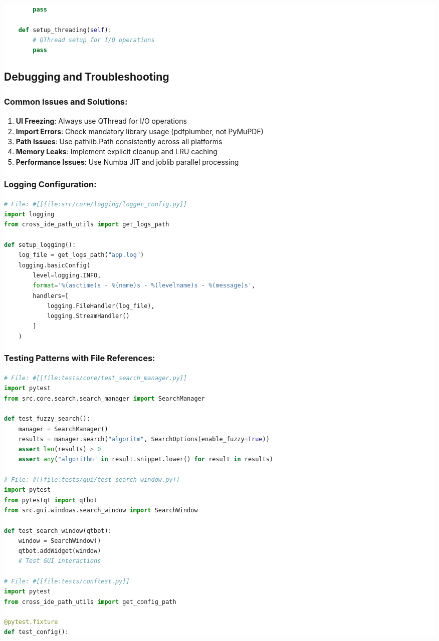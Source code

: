 ```python
        pass
    
    def setup_threading(self):
        # QThread setup for I/O operations
        pass
```

## Debugging and Troubleshooting

### Common Issues and Solutions:
1. **UI Freezing**: Always use QThread for I/O operations
2. **Import Errors**: Check mandatory library usage (pdfplumber, not PyMuPDF)
3. **Path Issues**: Use pathlib.Path consistently across all platforms
4. **Memory Leaks**: Implement explicit cleanup and LRU caching
5. **Performance Issues**: Use Numba JIT and joblib parallel processing

### Logging Configuration:
```python
# File: #[[file:src/core/logging/logger_config.py]]
import logging
from cross_ide_path_utils import get_logs_path

def setup_logging():
    log_file = get_logs_path("app.log")
    logging.basicConfig(
        level=logging.INFO,
        format='%(asctime)s - %(name)s - %(levelname)s - %(message)s',
        handlers=[
            logging.FileHandler(log_file),
            logging.StreamHandler()
        ]
    )
```

### Testing Patterns with File References:
```python
# File: #[[file:tests/core/test_search_manager.py]]
import pytest
from src.core.search.search_manager import SearchManager

def test_fuzzy_search():
    manager = SearchManager()
    results = manager.search("algoritm", SearchOptions(enable_fuzzy=True))
    assert len(results) > 0
    assert any("algorithm" in result.snippet.lower() for result in results)

# File: #[[file:tests/gui/test_search_window.py]]
import pytest
from pytestqt import qtbot
from src.gui.windows.search_window import SearchWindow

def test_search_window(qtbot):
    window = SearchWindow()
    qtbot.addWidget(window)
    # Test GUI interactions

# File: #[[file:tests/conftest.py]]
import pytest
from cross_ide_path_utils import get_config_path

@pytest.fixture
def test_config():
```